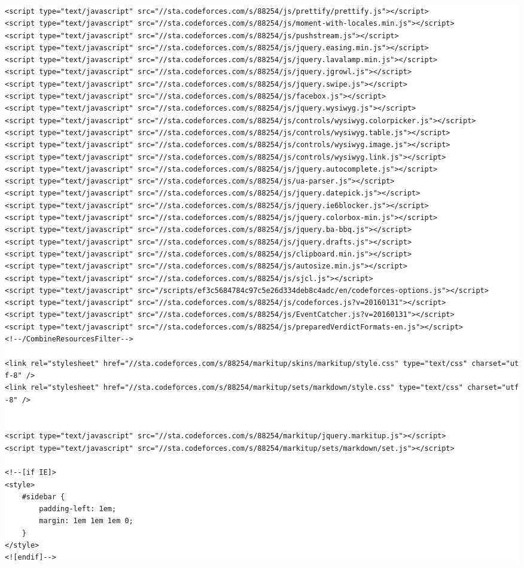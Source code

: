     <script type="text/javascript" src="//sta.codeforces.com/s/88254/js/prettify/prettify.js"></script>
    <script type="text/javascript" src="//sta.codeforces.com/s/88254/js/moment-with-locales.min.js"></script>
    <script type="text/javascript" src="//sta.codeforces.com/s/88254/js/pushstream.js"></script>
    <script type="text/javascript" src="//sta.codeforces.com/s/88254/js/jquery.easing.min.js"></script>
    <script type="text/javascript" src="//sta.codeforces.com/s/88254/js/jquery.lavalamp.min.js"></script>
    <script type="text/javascript" src="//sta.codeforces.com/s/88254/js/jquery.jgrowl.js"></script>
    <script type="text/javascript" src="//sta.codeforces.com/s/88254/js/jquery.swipe.js"></script>
    <script type="text/javascript" src="//sta.codeforces.com/s/88254/js/facebox.js"></script>
    <script type="text/javascript" src="//sta.codeforces.com/s/88254/js/jquery.wysiwyg.js"></script>
    <script type="text/javascript" src="//sta.codeforces.com/s/88254/js/controls/wysiwyg.colorpicker.js"></script>
    <script type="text/javascript" src="//sta.codeforces.com/s/88254/js/controls/wysiwyg.table.js"></script>
    <script type="text/javascript" src="//sta.codeforces.com/s/88254/js/controls/wysiwyg.image.js"></script>
    <script type="text/javascript" src="//sta.codeforces.com/s/88254/js/controls/wysiwyg.link.js"></script>
    <script type="text/javascript" src="//sta.codeforces.com/s/88254/js/jquery.autocomplete.js"></script>
    <script type="text/javascript" src="//sta.codeforces.com/s/88254/js/ua-parser.js"></script>
    <script type="text/javascript" src="//sta.codeforces.com/s/88254/js/jquery.datepick.js"></script>
    <script type="text/javascript" src="//sta.codeforces.com/s/88254/js/jquery.ie6blocker.js"></script>
    <script type="text/javascript" src="//sta.codeforces.com/s/88254/js/jquery.colorbox-min.js"></script>
    <script type="text/javascript" src="//sta.codeforces.com/s/88254/js/jquery.ba-bbq.js"></script>
    <script type="text/javascript" src="//sta.codeforces.com/s/88254/js/jquery.drafts.js"></script>
    <script type="text/javascript" src="//sta.codeforces.com/s/88254/js/clipboard.min.js"></script>
    <script type="text/javascript" src="//sta.codeforces.com/s/88254/js/autosize.min.js"></script>
    <script type="text/javascript" src="//sta.codeforces.com/s/88254/js/sjcl.js"></script>
    <script type="text/javascript" src="/scripts/ef3c5684784c97c5e26d334deb8c4adc/en/codeforces-options.js"></script>
    <script type="text/javascript" src="//sta.codeforces.com/s/88254/js/codeforces.js?v=20160131"></script>
    <script type="text/javascript" src="//sta.codeforces.com/s/88254/js/EventCatcher.js?v=20160131"></script>
    <script type="text/javascript" src="//sta.codeforces.com/s/88254/js/preparedVerdictFormats-en.js"></script>
    <!--/CombineResourcesFilter-->

    <link rel="stylesheet" href="//sta.codeforces.com/s/88254/markitup/skins/markitup/style.css" type="text/css" charset="utf-8" />
    <link rel="stylesheet" href="//sta.codeforces.com/s/88254/markitup/sets/markdown/style.css" type="text/css" charset="utf-8" />


    <script type="text/javascript" src="//sta.codeforces.com/s/88254/markitup/jquery.markitup.js"></script>
    <script type="text/javascript" src="//sta.codeforces.com/s/88254/markitup/sets/markdown/set.js"></script>

    <!--[if IE]>
    <style>
        #sidebar {
            padding-left: 1em;
            margin: 1em 1em 1em 0;
        }
    </style>
    <![endif]-->
